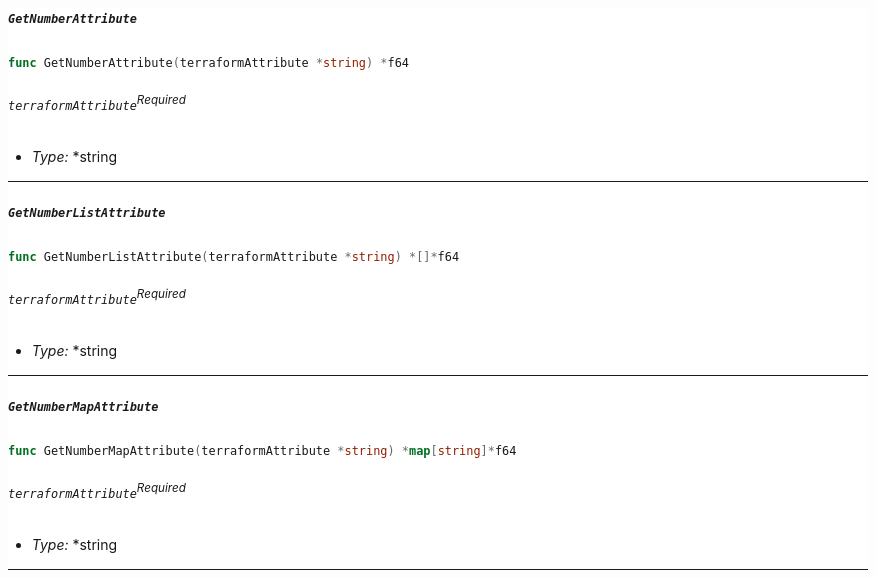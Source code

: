 ##### `GetNumberAttribute` <a name="GetNumberAttribute" id="@cdktf/provider-opentelekomcloud.dataOpentelekomcloudIdentityCredentialV3.DataOpentelekomcloudIdentityCredentialV3.getNumberAttribute"></a>

```go
func GetNumberAttribute(terraformAttribute *string) *f64
```

###### `terraformAttribute`<sup>Required</sup> <a name="terraformAttribute" id="@cdktf/provider-opentelekomcloud.dataOpentelekomcloudIdentityCredentialV3.DataOpentelekomcloudIdentityCredentialV3.getNumberAttribute.parameter.terraformAttribute"></a>

- *Type:* *string

---

##### `GetNumberListAttribute` <a name="GetNumberListAttribute" id="@cdktf/provider-opentelekomcloud.dataOpentelekomcloudIdentityCredentialV3.DataOpentelekomcloudIdentityCredentialV3.getNumberListAttribute"></a>

```go
func GetNumberListAttribute(terraformAttribute *string) *[]*f64
```

###### `terraformAttribute`<sup>Required</sup> <a name="terraformAttribute" id="@cdktf/provider-opentelekomcloud.dataOpentelekomcloudIdentityCredentialV3.DataOpentelekomcloudIdentityCredentialV3.getNumberListAttribute.parameter.terraformAttribute"></a>

- *Type:* *string

---

##### `GetNumberMapAttribute` <a name="GetNumberMapAttribute" id="@cdktf/provider-opentelekomcloud.dataOpentelekomcloudIdentityCredentialV3.DataOpentelekomcloudIdentityCredentialV3.getNumberMapAttribute"></a>

```go
func GetNumberMapAttribute(terraformAttribute *string) *map[string]*f64
```

###### `terraformAttribute`<sup>Required</sup> <a name="terraformAttribute" id="@cdktf/provider-opentelekomcloud.dataOpentelekomcloudIdentityCredentialV3.DataOpentelekomcloudIdentityCredentialV3.getNumberMapAttribute.parameter.terraformAttribute"></a>

- *Type:* *string

---
